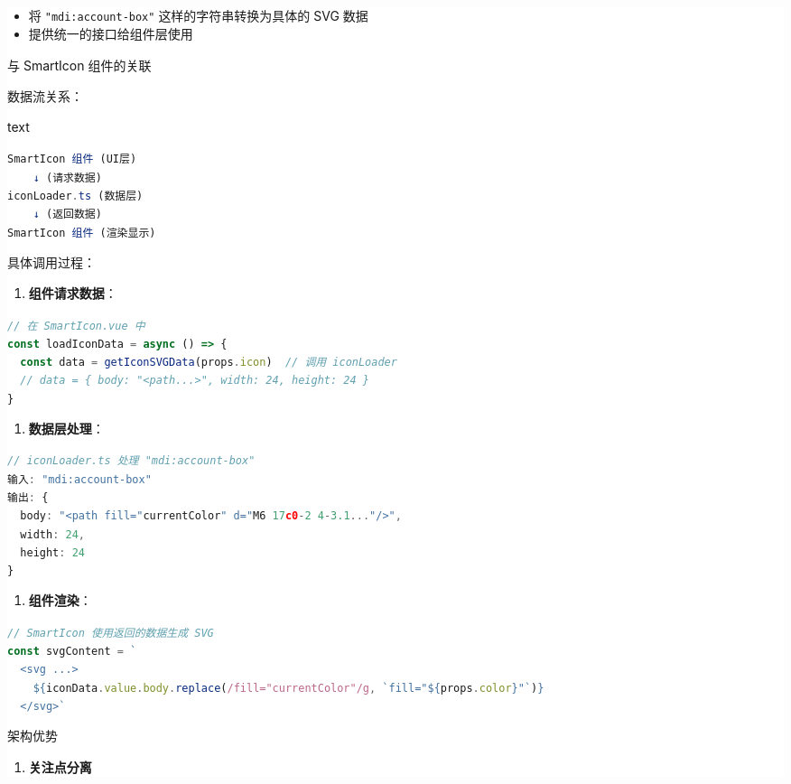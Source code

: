 - 将 `"mdi:account-box"` 这样的字符串转换为具体的 SVG 数据
- 提供统一的接口给组件层使用

与 SmartIcon 组件的关联

数据流关系：

text

```ts
SmartIcon 组件 (UI层) 
    ↓ (请求数据)
iconLoader.ts (数据层) 
    ↓ (返回数据)
SmartIcon 组件 (渲染显示)
```



具体调用过程：

1. **组件请求数据**：

```ts
// 在 SmartIcon.vue 中
const loadIconData = async () => {
  const data = getIconSVGData(props.icon)  // 调用 iconLoader
  // data = { body: "<path...>", width: 24, height: 24 }
}
```



1. **数据层处理**：

```ts
// iconLoader.ts 处理 "mdi:account-box"
输入: "mdi:account-box"
输出: {
  body: "<path fill="currentColor" d="M6 17c0-2 4-3.1..."/>",
  width: 24,
  height: 24
}
```



1. **组件渲染**：

```ts
// SmartIcon 使用返回的数据生成 SVG
const svgContent = `
  <svg ...>
    ${iconData.value.body.replace(/fill="currentColor"/g, `fill="${props.color}"`)}
  </svg>`
```



架构优势

1. **关注点分离**
